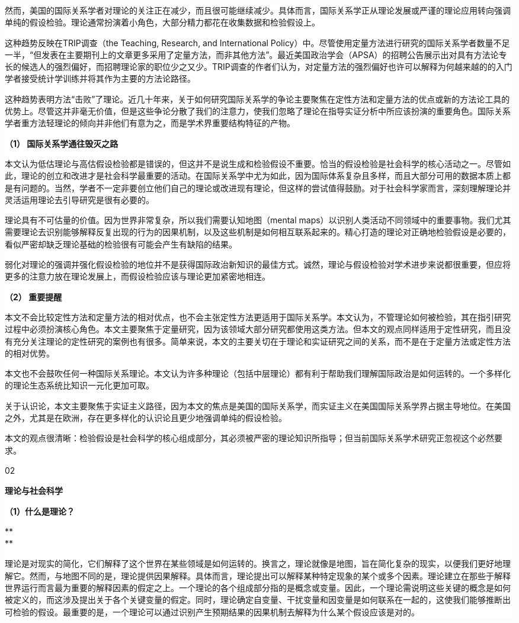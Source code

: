   

然而，美国的国际关系学者对理论的关注正在减少，而且很可能继续减少。具体而言，国际关系学正从理论发展或严谨的理论应用转向强调单纯的假设检验。理论通常扮演着小角色，大部分精力都花在收集数据和检验假设上。

  

这种趋势反映在TRIP调查（the Teaching, Research, and International
Policy）中。尽管使用定量方法进行研究的国际关系学者数量不足一半，“但发表在主要期刊上的文章更多采用了定量方法，而非其他方法”。最近美国政治学会（APSA）的招聘公告展示出对具有方法论专长的候选人的强烈偏好，而招聘理论家的职位少之又少。TRIP调查的作者们认为，对定量方法的强烈偏好也许可以解释为何越来越的的入门学者接受统计学训练并将其作为主要的方法论路径。

  

这种趋势表明方法“击败”了理论。近几十年来，关于如何研究国际关系学的争论主要聚焦在定性方法和定量方法的优点或新的方法论工具的优势上。尽管这并非毫无价值，但是这些争论分散了我们的注意力，使我们忽略了理论在指导实证分析中所应该扮演的重要角色。国际关系学者重方法轻理论的倾向并非他们有意为之，而是学术界重要结构特征的产物。

  

 **（1） 国际关系学通往毁灭之路**

  

本文认为低估理论与高估假设检验都是错误的，但这并不是说生成和检验假设不重要。恰当的假设检验是社会科学的核心活动之一。尽管如此，理论的创立和改进才是社会科学最重要的活动。在国际关系学中尤为如此，因为国际体系复杂且多样，而且大部分可用的数据本质上都是有问题的。当然，学者不一定非要创立他们自己的理论或改进现有理论，但这样的尝试值得鼓励。对于社会科学家而言，深刻理解理论并灵活运用理论去引导研究是很有必要的。

  

理论具有不可估量的价值。因为世界非常复杂，所以我们需要认知地图（mental
maps）以识别人类活动不同领域中的重要事物。我们尤其需要理论去识别能够解释反复出现的行为的因果机制，以及这些机制是如何相互联系起来的。精心打造的理论对正确地检验假设是必要的，看似严密却缺乏理论基础的检验很有可能会产生有缺陷的结果。

  

弱化对理论的强调并强化假设检验的地位并不是获得国际政治新知识的最佳方式。诚然，理论与假设检验对学术进步来说都很重要，但应将更多的注意力放在理论发展上，而假设检验应该与理论更加紧密地相连。

  

 **（2） 重要提醒**

  

本文不会比较定性方法和定量方法的相对优点，也不会主张定性方法更适用于国际关系学。本文认为，不管理论如何被检验，其在指引研究过程中必须扮演核心角色。本文主要聚焦于定量研究，因为该领域大部分研究都使用这类方法。但本文的观点同样适用于定性研究，而且没有充分关注理论的定性研究的案例也有很多。简单来说，本文的主要关切在于理论和实证研究之间的关系，而不是在于定量方法或定性方法的相对优势。

  

本文也不会鼓吹任何一种国际关系理论。本文认为许多种理论（包括中层理论）都有利于帮助我们理解国际政治是如何运转的。一个多样化的理论生态系统比知识一元化更加可取。

  

关于认识论，本文主要聚焦于实证主义路径，因为本文的焦点是美国的国际关系学，而实证主义在美国国际关系学界占据主导地位。在美国之外，尤其是在欧洲，存在更多样化的认识论且更少地强调单纯的假设检验。

  

本文的观点很清晰：检验假设是社会科学的核心组成部分，其必须被严密的理论知识所指导；但当前国际关系学术研究正忽视这个必然要求。

  

02

 **理论与社会科学**

  

 **（1）什么是理论？**  

 **  
**

理论是对现实的简化，它们解释了这个世界在某些领域是如何运转的。换言之，理论就像是地图，旨在简化复杂的现实，以便我们更好地理解它。然而，与地图不同的是，理论提供因果解释。具体而言，理论提出可以解释某种特定现象的某个或多个因素。理论建立在那些于解释世界运行而言最为重要的解释因素的假定之上。一个理论的各个组成部分指的是概念或变量。因此，一个理论需说明这些关键的概念是如何被定义的，而这涉及提出关于各个关键变量的假定。同时，理论确定自变量、干扰变量和因变量是如何联系在一起的，这使我们能够推断出可检验的假设。最重要的是，一个理论可以通过识别产生预期结果的因果机制去解释为什么某个假设应该是对的。
